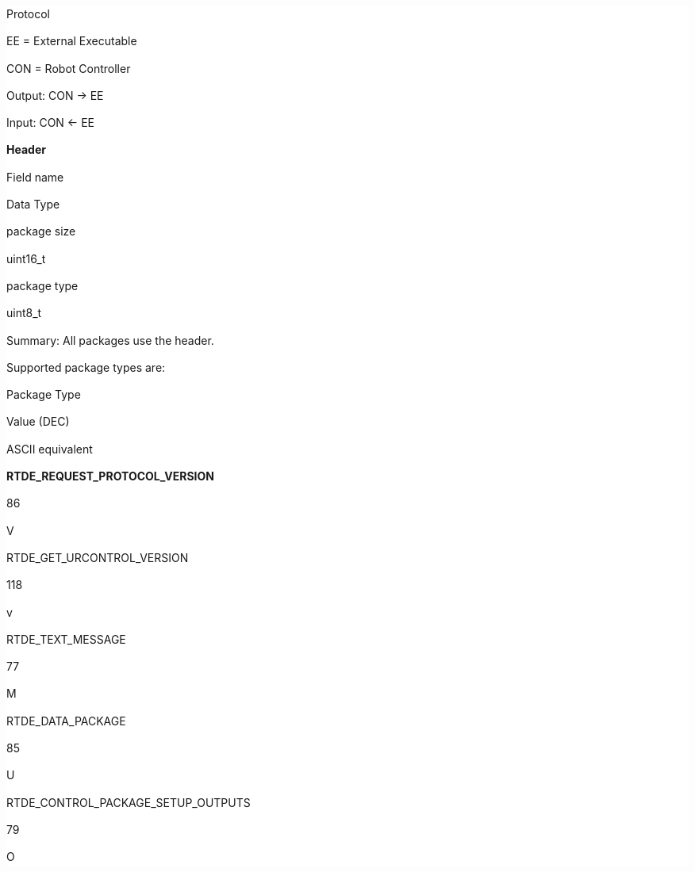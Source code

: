  

Protocol

EE = External Executable

CON = Robot Controller

Output: CON -> EE

Input: CON <- EE

**Header**

Field name

Data Type

package size

uint16_t

package type

uint8_t

Summary: All packages use the header.

Supported package types are:

Package Type

Value (DEC)

ASCII equivalent

**RTDE_REQUEST_PROTOCOL_VERSION**

86

V

RTDE_GET_URCONTROL_VERSION

118

v

RTDE_TEXT_MESSAGE

77

M

RTDE_DATA_PACKAGE

85

U

RTDE_CONTROL_PACKAGE_SETUP_OUTPUTS

79

O
